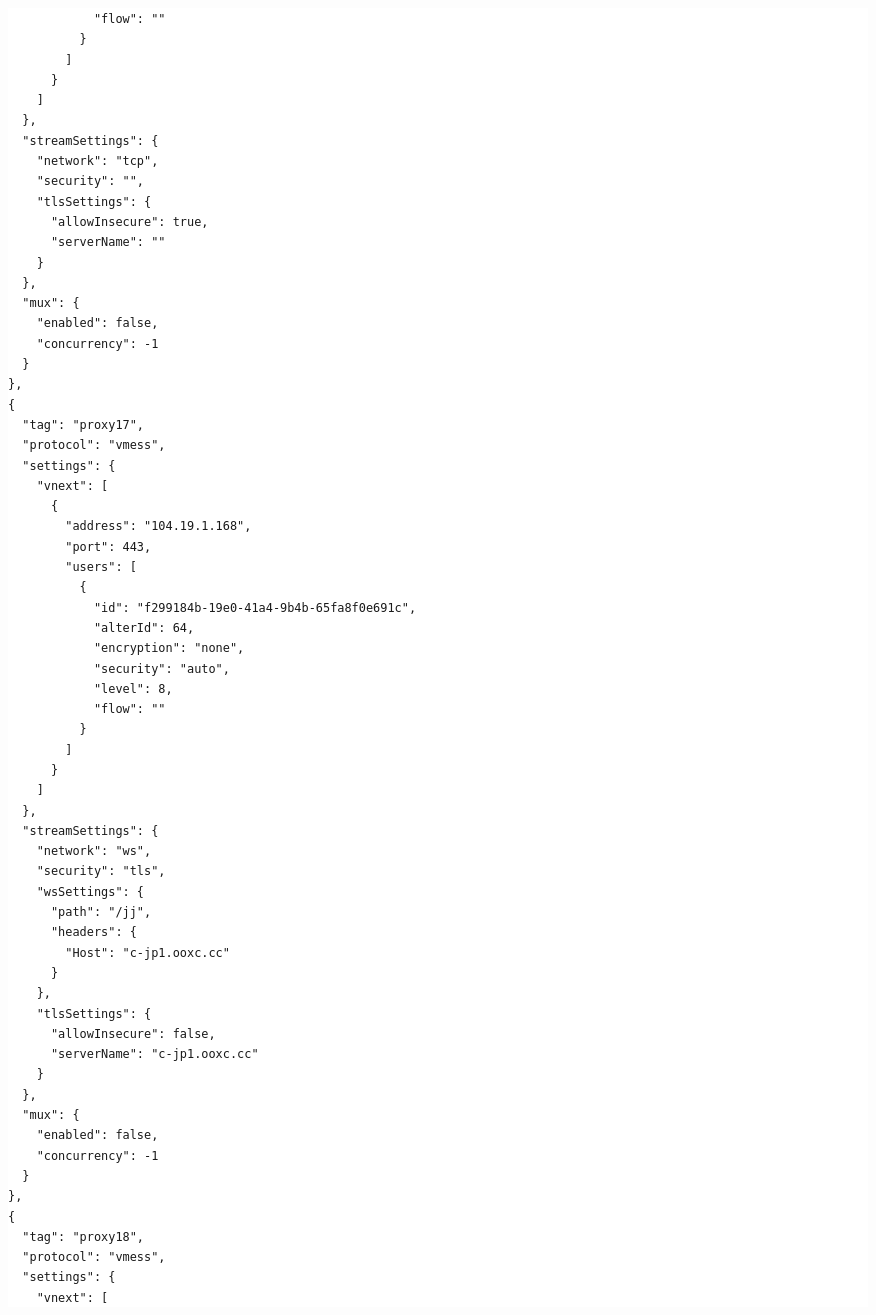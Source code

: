                 "flow": ""
              }
            ]
          }
        ]
      },
      "streamSettings": {
        "network": "tcp",
        "security": "",
        "tlsSettings": {
          "allowInsecure": true,
          "serverName": ""
        }
      },
      "mux": {
        "enabled": false,
        "concurrency": -1
      }
    },
    {
      "tag": "proxy17",
      "protocol": "vmess",
      "settings": {
        "vnext": [
          {
            "address": "104.19.1.168",
            "port": 443,
            "users": [
              {
                "id": "f299184b-19e0-41a4-9b4b-65fa8f0e691c",
                "alterId": 64,
                "encryption": "none",
                "security": "auto",
                "level": 8,
                "flow": ""
              }
            ]
          }
        ]
      },
      "streamSettings": {
        "network": "ws",
        "security": "tls",
        "wsSettings": {
          "path": "/jj",
          "headers": {
            "Host": "c-jp1.ooxc.cc"
          }
        },
        "tlsSettings": {
          "allowInsecure": false,
          "serverName": "c-jp1.ooxc.cc"
        }
      },
      "mux": {
        "enabled": false,
        "concurrency": -1
      }
    },
    {
      "tag": "proxy18",
      "protocol": "vmess",
      "settings": {
        "vnext": [